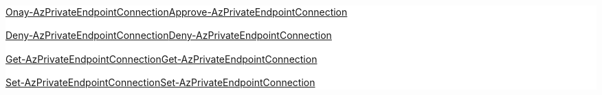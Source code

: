 [<span data-ttu-id="0f27e-146">Onay-AzPrivateEndpointConnection</span><span class="sxs-lookup"><span data-stu-id="0f27e-146">Approve-AzPrivateEndpointConnection</span></span>](./Approve-AzPrivateEndpointConnection.md)

[<span data-ttu-id="0f27e-147">Deny-AzPrivateEndpointConnection</span><span class="sxs-lookup"><span data-stu-id="0f27e-147">Deny-AzPrivateEndpointConnection</span></span>](./Deny-AzPrivateEndpointConnection.md)

[<span data-ttu-id="0f27e-148">Get-AzPrivateEndpointConnection</span><span class="sxs-lookup"><span data-stu-id="0f27e-148">Get-AzPrivateEndpointConnection</span></span>](./Get-AzPrivateEndpointConnection.md)

[<span data-ttu-id="0f27e-149">Set-AzPrivateEndpointConnection</span><span class="sxs-lookup"><span data-stu-id="0f27e-149">Set-AzPrivateEndpointConnection</span></span>](./Set-AzPrivateEndpointConnection.md)
